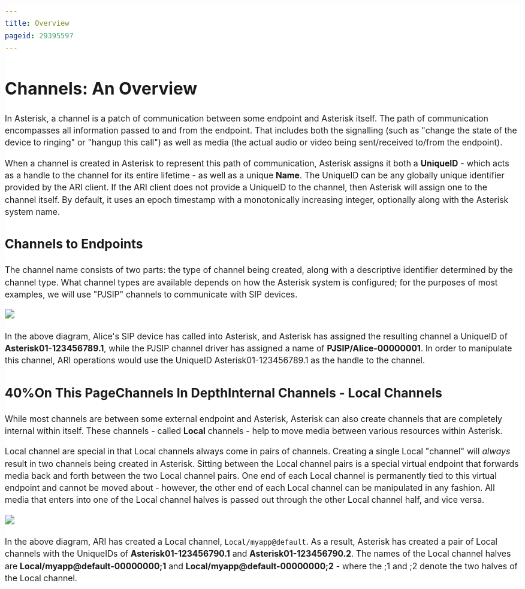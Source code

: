 ```yaml
---
title: Overview
pageid: 29395597
---
```


Channels: An Overview
=====================

In Asterisk, a channel is a patch of communication between some endpoint and Asterisk itself. The path of communication encompasses all information passed to and from the endpoint. That includes both the signalling (such as "change the state of the device to ringing" or "hangup this call") as well as media (the actual audio or video being sent/received to/from the endpoint).

When a channel is created in Asterisk to represent this path of communication, Asterisk assigns it both a **UniqueID** - which acts as a handle to the channel for its entire lifetime - as well as a unique **Name**. The UniqueID can be any globally unique identifier provided by the ARI client. If the ARI client does not provide a UniqueID to the channel, then Asterisk will assign one to the channel itself. By default, it uses an epoch timestamp with a monotonically increasing integer, optionally along with the Asterisk system name.

Channels to Endpoints
---------------------

The channel name consists of two parts: the type of channel being created, along with a descriptive identifier determined by the channel type. What channel types are available depends on how the Asterisk system is configured; for the purposes of most examples, we will use "PJSIP" channels to communicate with SIP devices.

![](ARI-Asterisk-channel-to-endpoint.png)

In the above diagram, Alice's SIP device has called into Asterisk, and Asterisk has assigned the resulting channel a UniqueID of **Asterisk01-123456789.1**, while the PJSIP channel driver has assigned a name of **PJSIP/Alice-00000001**. In order to manipulate this channel, ARI operations would use the UniqueID Asterisk01-123456789.1 as the handle to the channel.

40%On This PageChannels In DepthInternal Channels - Local Channels
----------------------------------

While most channels are between some external endpoint and Asterisk, Asterisk can also create channels that are completely internal within itself. These channels - called **Local** channels - help to move media between various resources within Asterisk.

Local channel are special in that Local channels always come in pairs of channels. Creating a single Local "channel" will *always* result in two channels being created in Asterisk. Sitting between the Local channel pairs is a special virtual endpoint that forwards media back and forth between the two Local channel pairs. One end of each Local channel is permanently tied to this virtual endpoint and cannot be moved about - however, the other end of each Local channel can be manipulated in any fashion. All media that enters into one of the Local channel halves is passed out through the other Local channel half, and vice versa.

![](ARI-Asterisk-Local-Channels.png)

In the above diagram, ARI has created a Local channel, `Local/myapp@default`. As a result, Asterisk has created a pair of Local channels with the UniqueIDs of **Asterisk01-123456790.1** and **Asterisk01-123456790.2**. The names of the Local channel halves are **Local/myapp@default-00000000;1** and **Local/myapp@default-00000000;2** - where the ;1 and ;2 denote the two halves of the Local channel.
